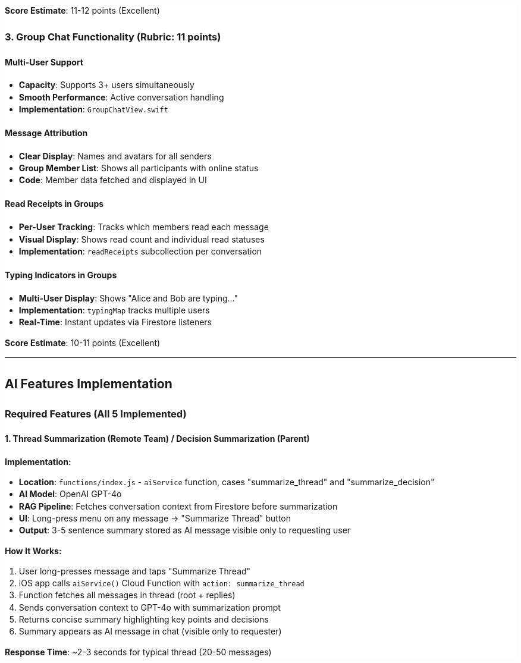 **Score Estimate**: 11-12 points (Excellent)

### 3. Group Chat Functionality (Rubric: 11 points)

#### Multi-User Support
- **Capacity**: Supports 3+ users simultaneously
- **Smooth Performance**: Active conversation handling
- **Implementation**: `GroupChatView.swift`

#### Message Attribution
- **Clear Display**: Names and avatars for all senders
- **Group Member List**: Shows all participants with online status
- **Code**: Member data fetched and displayed in UI

#### Read Receipts in Groups
- **Per-User Tracking**: Tracks which members read each message
- **Visual Display**: Shows read count and individual read statuses
- **Implementation**: `readReceipts` subcollection per conversation

#### Typing Indicators in Groups
- **Multi-User Display**: Shows "Alice and Bob are typing..."
- **Implementation**: `typingMap` tracks multiple users
- **Real-Time**: Instant updates via Firestore listeners

**Score Estimate**: 10-11 points (Excellent)

---

## AI Features Implementation

### Required Features (All 5 Implemented)

#### 1. Thread Summarization (Remote Team) / Decision Summarization (Parent)

**Implementation:**
- **Location**: `functions/index.js` - `aiService` function, cases "summarize_thread" and "summarize_decision"
- **AI Model**: OpenAI GPT-4o
- **RAG Pipeline**: Fetches conversation context from Firestore before summarization
- **UI**: Long-press menu on any message → "Summarize Thread" button
- **Output**: 3-5 sentence summary stored as AI message visible only to requesting user

**How It Works:**
1. User long-presses message and taps "Summarize Thread"
2. iOS app calls `aiService()` Cloud Function with `action: summarize_thread`
3. Function fetches all messages in thread (root + replies)
4. Sends conversation context to GPT-4o with summarization prompt
5. Returns concise summary highlighting key points and decisions
6. Summary appears as AI message in chat (visible only to requester)

**Response Time**: ~2-3 seconds for typical thread (20-50 messages)
